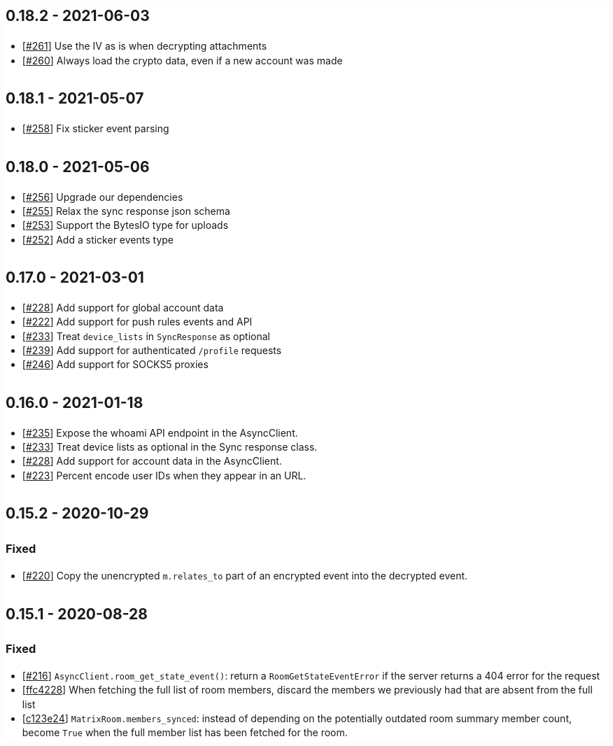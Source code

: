 [#264]: https://github.com/poljar/matrix-nio/pull/264

## 0.18.2 - 2021-06-03

- [[#261]] Use the IV as is when decrypting attachments
- [[#260]] Always load the crypto data, even if a new account was made

[#260]: https://github.com/poljar/matrix-nio/pull/260
[#261]: https://github.com/poljar/matrix-nio/pull/261

## 0.18.1 - 2021-05-07

- [[#258]] Fix sticker event parsing

[#258]: https://github.com/poljar/matrix-nio/pull/256

## 0.18.0 - 2021-05-06

- [[#256]] Upgrade our dependencies
- [[#255]] Relax the sync response json schema
- [[#253]] Support the BytesIO type for uploads
- [[#252]] Add a sticker events type

[#256]: https://github.com/poljar/matrix-nio/pull/256
[#255]: https://github.com/poljar/matrix-nio/pull/255
[#253]: https://github.com/poljar/matrix-nio/pull/253
[#252]: https://github.com/poljar/matrix-nio/pull/252

## 0.17.0 - 2021-03-01

- [[#228]] Add support for global account data
- [[#222]] Add support for push rules events and API
- [[#233]] Treat `device_lists` in `SyncResponse` as optional
- [[#239]] Add support for authenticated `/profile` requests
- [[#246]] Add support for SOCKS5 proxies

[#228]: https://github.com/poljar/matrix-nio/pull/228
[#222]: https://github.com/poljar/matrix-nio/pull/222
[#233]: https://github.com/poljar/matrix-nio/pull/233
[#239]: https://github.com/poljar/matrix-nio/pull/239
[#246]: https://github.com/poljar/matrix-nio/pull/246

## 0.16.0 - 2021-01-18

- [[#235]] Expose the whoami API endpoint in the AsyncClient.
- [[#233]] Treat device lists as optional in the Sync response class.
- [[#228]] Add support for account data in the AsyncClient.
- [[#223]] Percent encode user IDs when they appear in an URL.

[#235]: https://github.com/poljar/matrix-nio/pull/235
[#233]: https://github.com/poljar/matrix-nio/pull/233
[#228]: https://github.com/poljar/matrix-nio/pull/228
[#223]: https://github.com/poljar/matrix-nio/pull/223

## 0.15.2 - 2020-10-29

### Fixed

- [[#220]] Copy the unencrypted `m.relates_to` part of an encrypted event into the
  decrypted event.

[#220]: https://github.com/poljar/matrix-nio/pull/220

## 0.15.1 - 2020-08-28

### Fixed

- [[#216]] `AsyncClient.room_get_state_event()`: return a
  `RoomGetStateEventError` if the server returns a 404 error for the request
- [[ffc4228]] When fetching the full list of room members, discard the members
  we previously had that are absent from the full list
- [[c123e24]] `MatrixRoom.members_synced`: instead of depending on the
  potentially outdated room summary member count, become `True` when the
  full member list has been fetched for the room.


[#460]: https://github.com/poljar/matrix-nio/pull/460
[#458]: https://github.com/poljar/matrix-nio/pull/458
[#462]: https://github.com/poljar/matrix-nio/pull/462
[#451]: https://github.com/poljar/matrix-nio/pull/451
[#463]: https://github.com/poljar/matrix-nio/pull/463
[#464]: https://github.com/poljar/matrix-nio/pull/464
[#457]: https://github.com/poljar/matrix-nio/pull/457
[#403]: https://github.com/poljar/matrix-nio/pull/403
[#453]: https://github.com/poljar/matrix-nio/pull/453
[#174]: https://github.com/poljar/matrix-nio/issues/174
[#434]: https://github.com/poljar/matrix-nio/pull/434
[#426]: https://github.com/poljar/matrix-nio/pull/426
[#436]: https://github.com/poljar/matrix-nio/pull/436
[#437]: https://github.com/poljar/matrix-nio/pull/437
[#330]: https://github.com/poljar/matrix-nio/pull/330
[#351]: https://github.com/poljar/matrix-nio/pull/351
[#427]: https://github.com/poljar/matrix-nio/pull/427
[#446]: https://github.com/poljar/matrix-nio/pull/446
[#440]: https://github.com/poljar/matrix-nio/pull/440
[#438]: https://github.com/poljar/matrix-nio/pull/438
[#439]: https://github.com/poljar/matrix-nio/pull/439
[#441]: https://github.com/poljar/matrix-nio/pull/441
[#442]: https://github.com/poljar/matrix-nio/pull/442
[#445]: https://github.com/poljar/matrix-nio/pull/445
[#447]: https://github.com/poljar/matrix-nio/pull/447
[#448]: https://github.com/poljar/matrix-nio/pull/448
[#423]: https://github.com/poljar/matrix-nio/pull/423
[#422]: https://github.com/poljar/matrix-nio/pull/422
[#420]: https://github.com/poljar/matrix-nio/pull/420
[#416]: https://github.com/poljar/matrix-nio/pull/416
[#413]: https://github.com/poljar/matrix-nio/pull/413
[#409]: https://github.com/poljar/matrix-nio/pull/409
[#418]: https://github.com/poljar/matrix-nio/pull/418
[#401]: https://github.com/poljar/matrix-nio/pull/401
[#417]: https://github.com/poljar/matrix-nio/pull/417
[#406]: https://github.com/poljar/matrix-nio/pull/406
[#407]: https://github.com/poljar/matrix-nio/pull/407
[#414]: https://github.com/poljar/matrix-nio/pull/414
[#408]: https://github.com/poljar/matrix-nio/pull/408
[#411]: https://github.com/poljar/matrix-nio/pull/411
[#384]: https://github.com/poljar/matrix-nio/pull/384
[#335]: https://github.com/poljar/matrix-nio/pull/335
[#354]: https://github.com/poljar/matrix-nio/pull/354
[#357]: https://github.com/poljar/matrix-nio/pull/357
[#396]: https://github.com/poljar/matrix-nio/pull/396
[#296]: https://github.com/poljar/matrix-nio/pull/296
[#293]: https://github.com/poljar/matrix-nio/pull/293
[#291]: https://github.com/poljar/matrix-nio/pull/291
[#288]: https://github.com/poljar/matrix-nio/pull/288
[#286]: https://github.com/poljar/matrix-nio/pull/286
[#285]: https://github.com/poljar/matrix-nio/pull/285
[#281]: https://github.com/poljar/matrix-nio/pull/281
[#277]: https://github.com/poljar/matrix-nio/pull/277
[#276]: https://github.com/poljar/matrix-nio/pull/276
[#273]: https://github.com/poljar/matrix-nio/pull/273
[#272]: https://github.com/poljar/matrix-nio/pull/272
[1f17a20]: https://github.com/poljar/matrix-nio/commit/1f17a20ca818c1c3a0c2e75fdc64da9c629eb5f9
[#265]: https://github.com/poljar/matrix-nio/pull/265
[#216]: https://github.com/poljar/matrix-nio/pull/216
[ffc4228]: https://github.com/poljar/matrix-nio/commit/ffc42287c22a1179a9be7d4e47555693417f715d
[c123e24]: https://github.com/poljar/matrix-nio/commit/c123e24c8df81c55d40973470b825e78fd2f92a2
[#194]: https://github.com/poljar/matrix-nio/pull/194
[#206]: https://github.com/poljar/matrix-nio/pull/206
[4b6ea92]: https://github.com/poljar/matrix-nio/commit/4b6ea92cb69e445bb39bbfd83948b40adb8a23a5
[4654c7a]: https://github.com/poljar/matrix-nio/commit/4654c7a1a7e39b496b107337977421aeb5953974
[fc9f5e3]: https://github.com/poljar/matrix-nio/commit/fc9f5e3eda25ad65936aeb95412a26af73cedf6a
[examples]: https://matrix-nio.readthedocs.io/en/latest/examples.html
[238b6ad]: https://github.com/poljar/matrix-nio/commit/238b6addaaa85b994552e00007638b0170c47c43
[#166]: https://github.com/poljar/matrix-nio/pull/166
[#159]: https://github.com/poljar/matrix-nio/pull/159
[42e70de]: https://github.com/poljar/matrix-nio/commit/42e70dea945ae97b69b41d49cb57f64c3b6bd1c4
[cc789f6]: https://github.com/poljar/matrix-nio/commit/cc789f665063b38be5b4146855e5204e9bc5bdb6
[bf60bd1]: https://github.com/poljar/matrix-nio/commit/bf60bd19a15429dc03616b9be11c3a205768e5ad
[9a01396]: https://github.com/poljar/matrix-nio/commit/9a0139673329fb82abc59496025d78a34b419b77
[#141]: https://github.com/poljar/matrix-nio/pull/141
[#145]: https://github.com/poljar/matrix-nio/pull/145
[#151]: https://github.com/poljar/matrix-nio/pull/151
[#152]: https://github.com/poljar/matrix-nio/pull/152
[#153]: https://github.com/poljar/matrix-nio/pull/153
[#156]: https://github.com/poljar/matrix-nio/pull/156
[#140]: https://github.com/poljar/matrix-nio/pull/140
[#143]: https://github.com/poljar/matrix-nio/pull/143
[#146]: https://github.com/poljar/matrix-nio/pull/146
[#147]: https://github.com/poljar/matrix-nio/pull/147
[c4f460f]: https://github.com/poljar/matrix-nio/commit/c4f460f62c9543a76eaf1dad4be8ff5ae9312243